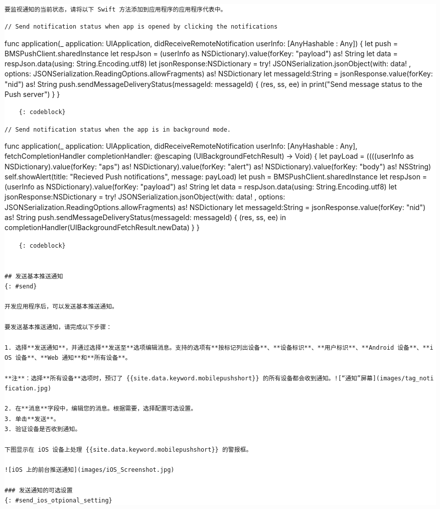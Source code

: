 ```
要监视通知的当前状态，请将以下 Swift 方法添加到应用程序的应用程序代表中。

```
	// Send notification status when app is opened by clicking the notifications
func application(_ application: UIApplication, didReceiveRemoteNotification userInfo: [AnyHashable : Any]) {
 let push =  BMSPushClient.sharedInstance
 let respJson = (userInfo as NSDictionary).value(forKey: "payload") as! String
 let data = respJson.data(using: String.Encoding.utf8)
 let jsonResponse:NSDictionary = try! JSONSerialization.jsonObject(with: data! , options: JSONSerialization.ReadingOptions.allowFragments) as! NSDictionary
 let messageId:String = jsonResponse.value(forKey: "nid") as! String
    push.sendMessageDeliveryStatus(messageId: messageId) { (res, ss, ee) in
      print("Send message status to the Push server")
     }
}
```
	{: codeblock}

```
	// Send notification status when the app is in background mode.
func application(_ application: UIApplication, didReceiveRemoteNotification userInfo: [AnyHashable : Any], fetchCompletionHandler completionHandler: @escaping (UIBackgroundFetchResult) -> Void) {
 let payLoad = ((((userInfo as NSDictionary).value(forKey: "aps") as! NSDictionary).value(forKey: "alert") as! NSDictionary).value(forKey: "body") as! NSString)
 self.showAlert(title: "Recieved Push notifications", message: payLoad)
 let push =  BMSPushClient.sharedInstance
 let respJson = (userInfo as NSDictionary).value(forKey: "payload") as! String
 let data = respJson.data(using: String.Encoding.utf8)
 let jsonResponse:NSDictionary = try! JSONSerialization.jsonObject(with: data! , options: JSONSerialization.ReadingOptions.allowFragments) as! NSDictionary
 let messageId:String = jsonResponse.value(forKey: "nid") as! String
 push.sendMessageDeliveryStatus(messageId: messageId) { (res, ss, ee) in
       completionHandler(UIBackgroundFetchResult.newData)
   }
}
```
	{: codeblock}


## 发送基本推送通知
{: #send}

开发应用程序后，可以发送基本推送通知。

要发送基本推送通知，请完成以下步骤：

1. 选择**发送通知**，并通过选择**发送至**选项编辑消息。支持的选项有**按标记列出设备**、**设备标识**、**用户标识**、**Android 设备**、**iOS 设备**、**Web 通知**和**所有设备**。
  
**注**：选择**所有设备**选项时，预订了 {{site.data.keyword.mobilepushshort}} 的所有设备都会收到通知。![“通知”屏幕](images/tag_notification.jpg)

2. 在**消息**字段中，编辑您的消息。根据需要，选择配置可选设置。
3. 单击**发送**。
3. 验证设备是否收到通知。

下图显示在 iOS 设备上处理 {{site.data.keyword.mobilepushshort}} 的警报框。

![iOS 上的前台推送通知](images/iOS_Screenshot.jpg) 

### 发送通知的可选设置
{: #send_ios_otpional_setting}

```
